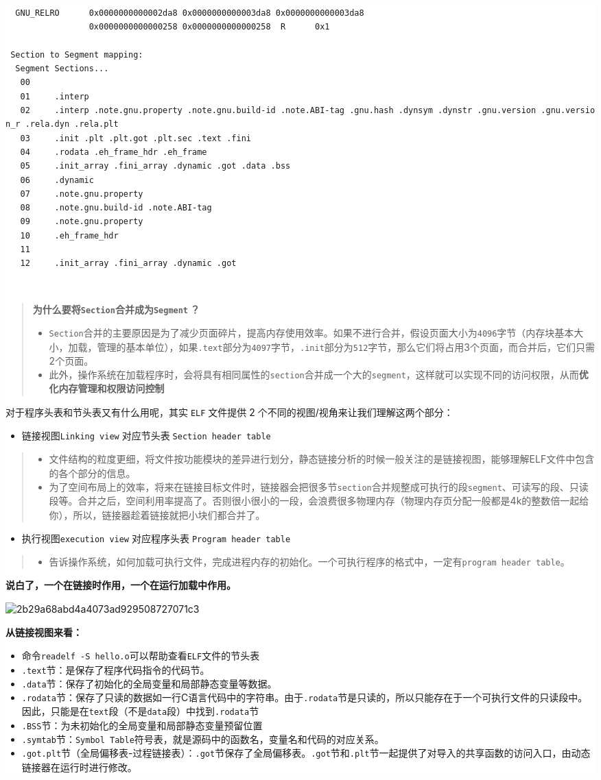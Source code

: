 ```bash
  GNU_RELRO      0x0000000000002da8 0x0000000000003da8 0x0000000000003da8
                 0x0000000000000258 0x0000000000000258  R      0x1

 Section to Segment mapping:
  Segment Sections...
   00     
   01     .interp 
   02     .interp .note.gnu.property .note.gnu.build-id .note.ABI-tag .gnu.hash .dynsym .dynstr .gnu.version .gnu.version_r .rela.dyn .rela.plt 
   03     .init .plt .plt.got .plt.sec .text .fini 
   04     .rodata .eh_frame_hdr .eh_frame 
   05     .init_array .fini_array .dynamic .got .data .bss 
   06     .dynamic 
   07     .note.gnu.property 
   08     .note.gnu.build-id .note.ABI-tag 
   09     .note.gnu.property 
   10     .eh_frame_hdr 
   11     
   12     .init_array .fini_array .dynamic .got
```

![点击并拖拽以移动](data:image/gif;base64,R0lGODlhAQABAPABAP///wAAACH5BAEKAAAALAAAAAABAAEAAAICRAEAOw==)

> **为什么要将`Section`合并成为`Segment` ？**
>
> - `Section`合并的主要原因是为了减少⻚⾯碎⽚，提⾼内存使⽤效率。如果不进⾏合并，假设⻚⾯⼤⼩为`4096`字节（内存块基本⼤⼩，加载，管理的基本单位），如果`.text`部分为`4097`字节，`.init`部分为`512`字节，那么它们将占⽤3个⻚⾯，⽽合并后，它们只需2个⻚⾯。
> - 此外，操作系统在加载程序时，会将具有相同属性的`section`合并成⼀个⼤的`segment`，这样就可以实现不同的访问权限，从⽽**优化内存管理和权限访问控制**

对于程序头表和节头表⼜有什么⽤呢，其实 `ELF` ⽂件提供 2 个不同的视图/视⻆来让我们理解这两个部分：

- 链接视图`Linking view` 对应节头表 `Section header table`

> - 文件结构的粒度更细，将文件按功能模块的差异进行划分，静态链接分析的时候一般关注的是链接视图，能够理解ELF文件中包含的各个部分的信息。
> - 为了空间布局上的效率，将来在链接目标文件时，链接器会把很多节`section`合并规整成可执行的段`segment`、可读写的段、只读段等。合并之后，空间利用率提高了。否则很小很小的一段，会浪费很多物理内存（物理内存页分配一般都是4k的整数倍一起给你），所以，链接器趁着链接就把小块们都合并了。

- 执行视图`execution view` 对应程序头表 `Program header table`

> -  告诉操作系统，如何加载可执行文件，完成进程内存的初始化。一个可执行程序的格式中，一定有`program header table`。

**说白了，一个在链接时作用，一个在运行加载中作用。**

![2b29a68abd4a4073ad929508727071c3](https://raw.githubusercontent.com/QinMou000/pic/main/2b29a68abd4a4073ad929508727071c3.png)

**从链接视图来看：**

- 命令`readelf -S hello.o`可以帮助查看`ELF`文件的节头表
- `.text`节：是保存了程序代码指令的代码节。
- `.data`节：保存了初始化的全局变量和局部静态变量等数据。
- `.rodata`节：保存了只读的数据如一行C语言代码中的字符串。由于`.rodata`节是只读的，所以只能存在于一个可执行文件的只读段中。因此，只能是在`text`段（不是`data`段）中找到`.rodata`节
- `.BSS`节：为未初始化的全局变量和局部静态变量预留位置
- `.symtab`节：`Symbol Table`符号表，就是源码中的函数名，变量名和代码的对应关系。
- `.got.plt`节（全局偏移表-过程链接表）：`.got`节保存了全局偏移表。`.got`节和`.plt`节一起提供了对导入的共享函数的访问入口，由动态链接器在运行时进行修改。
